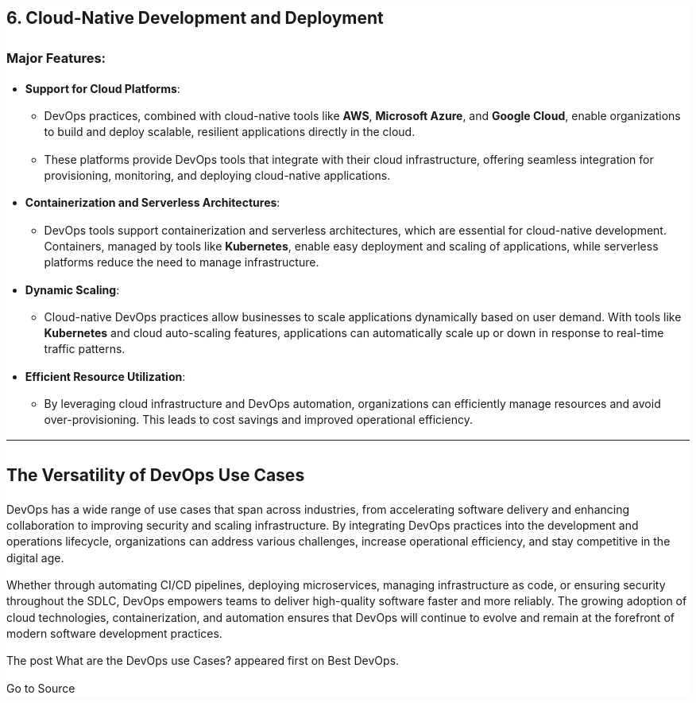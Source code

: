 ## 6\. **Cloud-Native Development and Deployment**

### Major Features:

- **Support for Cloud Platforms**:
    - DevOps practices, combined with cloud-native tools like **AWS**, **Microsoft Azure**, and **Google Cloud**, enable organizations to build and deploy scalable, resilient applications directly in the cloud.
    
    - These platforms provide DevOps tools that integrate with their cloud infrastructure, offering seamless integration for provisioning, monitoring, and deploying cloud-native applications.

- **Containerization and Serverless Architectures**:
    - DevOps tools support containerization and serverless architectures, which are essential for cloud-native development. Containers, managed by tools like **Kubernetes**, enable easy deployment and scaling of applications, while serverless platforms reduce the need to manage infrastructure.

- **Dynamic Scaling**:
    - Cloud-native DevOps practices allow businesses to scale applications dynamically based on user demand. With tools like **Kubernetes** and cloud auto-scaling features, applications can automatically scale up or down in response to real-time traffic patterns.

- **Efficient Resource Utilization**:
    - By leveraging cloud infrastructure and DevOps automation, organizations can efficiently manage resources and avoid over-provisioning. This leads to cost savings and improved operational efficiency.

* * *

## The Versatility of DevOps Use Cases

DevOps has a wide range of use cases that span across industries, from accelerating software delivery and enhancing collaboration to improving security and scaling infrastructure. By integrating DevOps practices into the development and operations lifecycle, organizations can address various challenges, increase operational efficiency, and stay competitive in the digital age.

Whether through automating CI/CD pipelines, deploying microservices, managing infrastructure as code, or ensuring security throughout the SDLC, DevOps empowers teams to deliver high-quality software faster and more reliably. The growing adoption of cloud technologies, containerization, and automation ensures that DevOps will continue to evolve and remain at the forefront of modern software development practices.

The post What are the DevOps use Cases? appeared first on Best DevOps.

Go to Source
